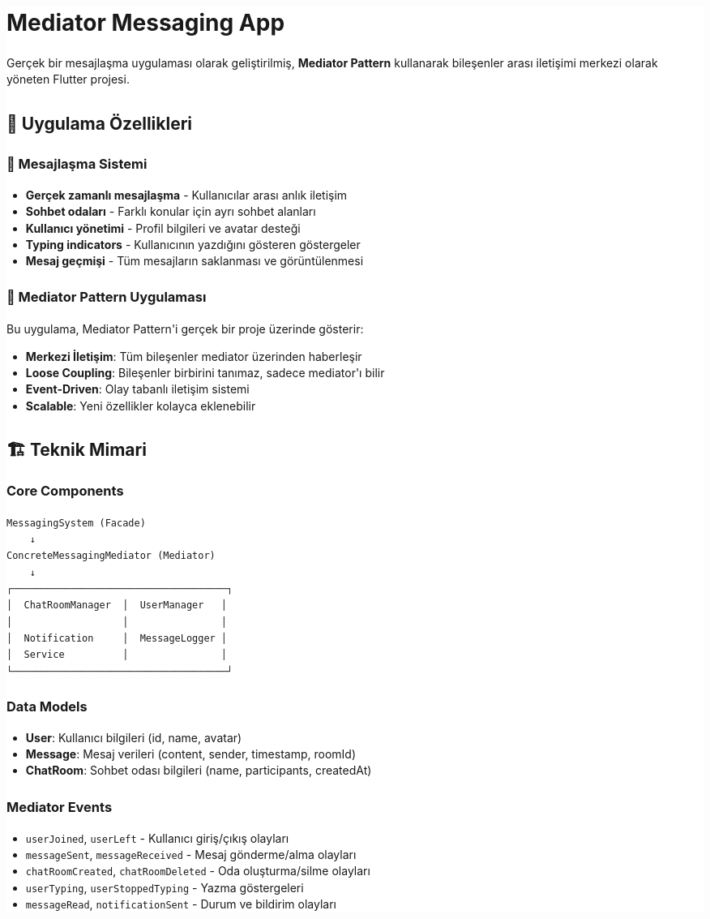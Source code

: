 # Mediator Messaging App

Gerçek bir mesajlaşma uygulaması olarak geliştirilmiş, **Mediator Pattern** kullanarak bileşenler arası iletişimi merkezi olarak yöneten Flutter projesi.

## 🚀 Uygulama Özellikleri

### 💬 Mesajlaşma Sistemi
- **Gerçek zamanlı mesajlaşma** - Kullanıcılar arası anlık iletişim
- **Sohbet odaları** - Farklı konular için ayrı sohbet alanları
- **Kullanıcı yönetimi** - Profil bilgileri ve avatar desteği
- **Typing indicators** - Kullanıcının yazdığını gösteren göstergeler
- **Mesaj geçmişi** - Tüm mesajların saklanması ve görüntülenmesi

### 🔄 Mediator Pattern Uygulaması
Bu uygulama, Mediator Pattern'i gerçek bir proje üzerinde gösterir:

- **Merkezi İletişim**: Tüm bileşenler mediator üzerinden haberleşir
- **Loose Coupling**: Bileşenler birbirini tanımaz, sadece mediator'ı bilir
- **Event-Driven**: Olay tabanlı iletişim sistemi
- **Scalable**: Yeni özellikler kolayca eklenebilir

## 🏗️ Teknik Mimari

### Core Components
```
MessagingSystem (Facade)
    ↓
ConcreteMessagingMediator (Mediator)
    ↓
┌─────────────────────────────────────┐
│  ChatRoomManager  │  UserManager   │
│                   │                │
│  Notification     │  MessageLogger │
│  Service          │                │
└─────────────────────────────────────┘
```

### Data Models
- **User**: Kullanıcı bilgileri (id, name, avatar)
- **Message**: Mesaj verileri (content, sender, timestamp, roomId)
- **ChatRoom**: Sohbet odası bilgileri (name, participants, createdAt)

### Mediator Events
- `userJoined`, `userLeft` - Kullanıcı giriş/çıkış olayları
- `messageSent`, `messageReceived` - Mesaj gönderme/alma olayları
- `chatRoomCreated`, `chatRoomDeleted` - Oda oluşturma/silme olayları
- `userTyping`, `userStoppedTyping` - Yazma göstergeleri
- `messageRead`, `notificationSent` - Durum ve bildirim olayları
